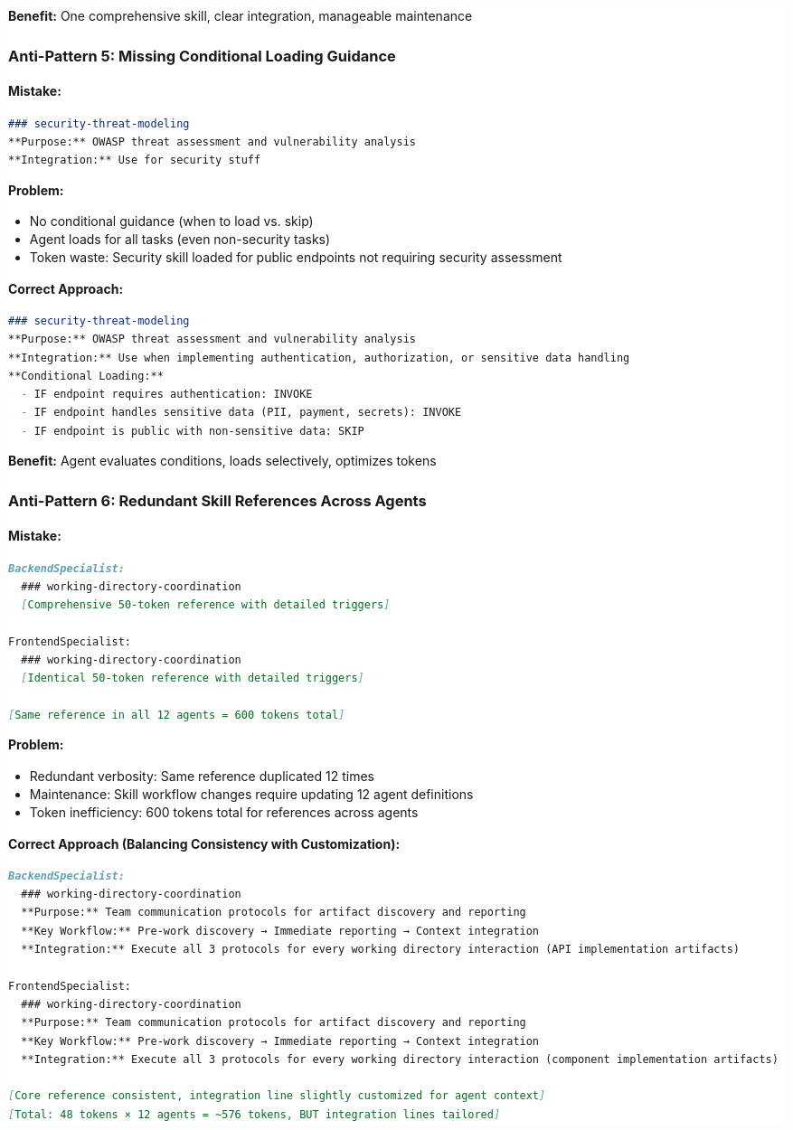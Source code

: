**Benefit:** One comprehensive skill, clear integration, manageable maintenance

### Anti-Pattern 5: Missing Conditional Loading Guidance

**Mistake:**
```markdown
### security-threat-modeling
**Purpose:** OWASP threat assessment and vulnerability analysis
**Integration:** Use for security stuff
```

**Problem:**
- No conditional guidance (when to load vs. skip)
- Agent loads for all tasks (even non-security tasks)
- Token waste: Security skill loaded for public endpoints not requiring security assessment

**Correct Approach:**
```markdown
### security-threat-modeling
**Purpose:** OWASP threat assessment and vulnerability analysis
**Integration:** Use when implementing authentication, authorization, or sensitive data handling
**Conditional Loading:**
  - IF endpoint requires authentication: INVOKE
  - IF endpoint handles sensitive data (PII, payment, secrets): INVOKE
  - IF endpoint is public with non-sensitive data: SKIP
```

**Benefit:** Agent evaluates conditions, loads selectively, optimizes tokens

### Anti-Pattern 6: Redundant Skill References Across Agents

**Mistake:**
```markdown
BackendSpecialist:
  ### working-directory-coordination
  [Comprehensive 50-token reference with detailed triggers]

FrontendSpecialist:
  ### working-directory-coordination
  [Identical 50-token reference with detailed triggers]

[Same reference in all 12 agents = 600 tokens total]
```

**Problem:**
- Redundant verbosity: Same reference duplicated 12 times
- Maintenance: Skill workflow changes require updating 12 agent definitions
- Token inefficiency: 600 tokens total for references across agents

**Correct Approach (Balancing Consistency with Customization):**
```markdown
BackendSpecialist:
  ### working-directory-coordination
  **Purpose:** Team communication protocols for artifact discovery and reporting
  **Key Workflow:** Pre-work discovery → Immediate reporting → Context integration
  **Integration:** Execute all 3 protocols for every working directory interaction (API implementation artifacts)

FrontendSpecialist:
  ### working-directory-coordination
  **Purpose:** Team communication protocols for artifact discovery and reporting
  **Key Workflow:** Pre-work discovery → Immediate reporting → Context integration
  **Integration:** Execute all 3 protocols for every working directory interaction (component implementation artifacts)

[Core reference consistent, integration line slightly customized for agent context]
[Total: 48 tokens × 12 agents = ~576 tokens, BUT integration lines tailored]
```